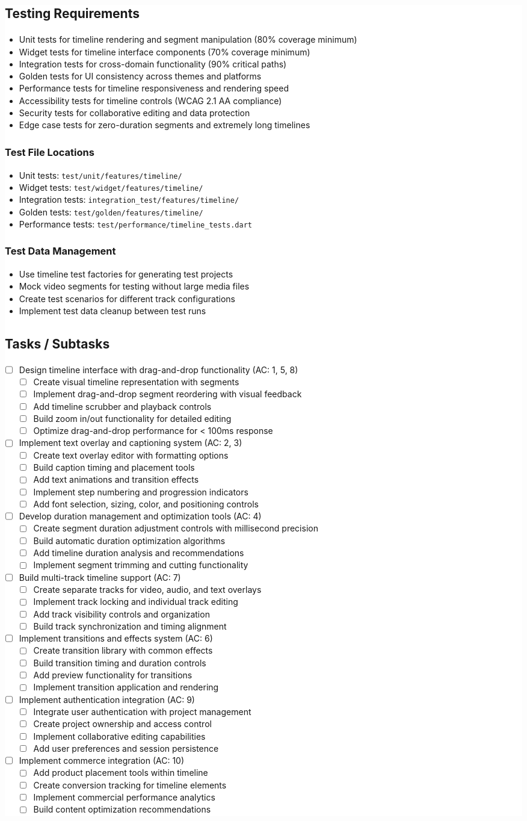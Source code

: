 ## Testing Requirements
- Unit tests for timeline rendering and segment manipulation (80% coverage minimum)
- Widget tests for timeline interface components (70% coverage minimum)
- Integration tests for cross-domain functionality (90% critical paths)
- Golden tests for UI consistency across themes and platforms
- Performance tests for timeline responsiveness and rendering speed
- Accessibility tests for timeline controls (WCAG 2.1 AA compliance)
- Security tests for collaborative editing and data protection
- Edge case tests for zero-duration segments and extremely long timelines

### Test File Locations
- Unit tests: `test/unit/features/timeline/`
- Widget tests: `test/widget/features/timeline/`
- Integration tests: `integration_test/features/timeline/`
- Golden tests: `test/golden/features/timeline/`
- Performance tests: `test/performance/timeline_tests.dart`

### Test Data Management
- Use timeline test factories for generating test projects
- Mock video segments for testing without large media files
- Create test scenarios for different track configurations
- Implement test data cleanup between test runs

## Tasks / Subtasks
- [ ] Design timeline interface with drag-and-drop functionality (AC: 1, 5, 8)
  - [ ] Create visual timeline representation with segments
  - [ ] Implement drag-and-drop segment reordering with visual feedback
  - [ ] Add timeline scrubber and playback controls
  - [ ] Build zoom in/out functionality for detailed editing
  - [ ] Optimize drag-and-drop performance for &lt; 100ms response
- [ ] Implement text overlay and captioning system (AC: 2, 3)
  - [ ] Create text overlay editor with formatting options
  - [ ] Build caption timing and placement tools
  - [ ] Add text animations and transition effects
  - [ ] Implement step numbering and progression indicators
  - [ ] Add font selection, sizing, color, and positioning controls
- [ ] Develop duration management and optimization tools (AC: 4)
  - [ ] Create segment duration adjustment controls with millisecond precision
  - [ ] Build automatic duration optimization algorithms
  - [ ] Add timeline duration analysis and recommendations
  - [ ] Implement segment trimming and cutting functionality
- [ ] Build multi-track timeline support (AC: 7)
  - [ ] Create separate tracks for video, audio, and text overlays
  - [ ] Implement track locking and individual track editing
  - [ ] Add track visibility controls and organization
  - [ ] Build track synchronization and timing alignment
- [ ] Implement transitions and effects system (AC: 6)
  - [ ] Create transition library with common effects
  - [ ] Build transition timing and duration controls
  - [ ] Add preview functionality for transitions
  - [ ] Implement transition application and rendering
- [ ] Implement authentication integration (AC: 9)
  - [ ] Integrate user authentication with project management
  - [ ] Create project ownership and access control
  - [ ] Implement collaborative editing capabilities
  - [ ] Add user preferences and session persistence
- [ ] Implement commerce integration (AC: 10)
  - [ ] Add product placement tools within timeline
  - [ ] Create conversion tracking for timeline elements
  - [ ] Implement commercial performance analytics
  - [ ] Build content optimization recommendations